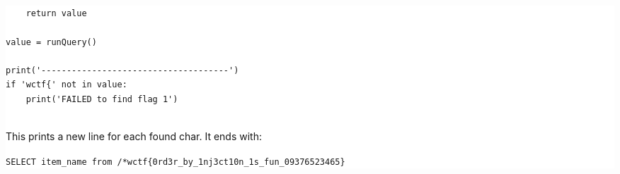 ```
    return value

value = runQuery()

print('-------------------------------------')
if 'wctf{' not in value:
    print('FAILED to find flag 1')


```

This prints a new line for each found char. It ends with:
```
SELECT item_name from /*wctf{0rd3r_by_1nj3ct10n_1s_fun_09376523465}
```
